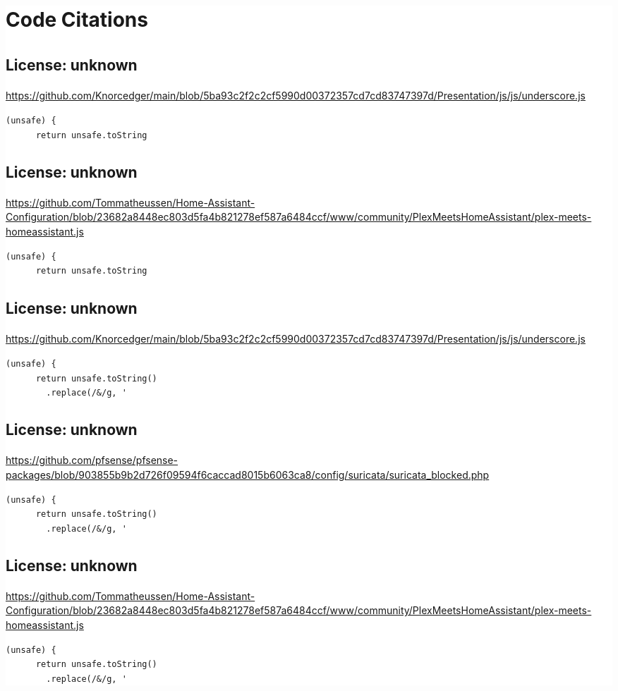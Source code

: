 # Code Citations

## License: unknown
https://github.com/Knorcedger/main/blob/5ba93c2f2c2cf5990d00372357cd7cd83747397d/Presentation/js/js/underscore.js

```
(unsafe) {
      return unsafe.toString
```


## License: unknown
https://github.com/Tommatheussen/Home-Assistant-Configuration/blob/23682a8448ec803d5fa4b821278ef587a6484ccf/www/community/PlexMeetsHomeAssistant/plex-meets-homeassistant.js

```
(unsafe) {
      return unsafe.toString
```


## License: unknown
https://github.com/Knorcedger/main/blob/5ba93c2f2c2cf5990d00372357cd7cd83747397d/Presentation/js/js/underscore.js

```
(unsafe) {
      return unsafe.toString()
        .replace(/&/g, '
```


## License: unknown
https://github.com/pfsense/pfsense-packages/blob/903855b9b2d726f09594f6caccad8015b6063ca8/config/suricata/suricata_blocked.php

```
(unsafe) {
      return unsafe.toString()
        .replace(/&/g, '
```


## License: unknown
https://github.com/Tommatheussen/Home-Assistant-Configuration/blob/23682a8448ec803d5fa4b821278ef587a6484ccf/www/community/PlexMeetsHomeAssistant/plex-meets-homeassistant.js

```
(unsafe) {
      return unsafe.toString()
        .replace(/&/g, '
```
